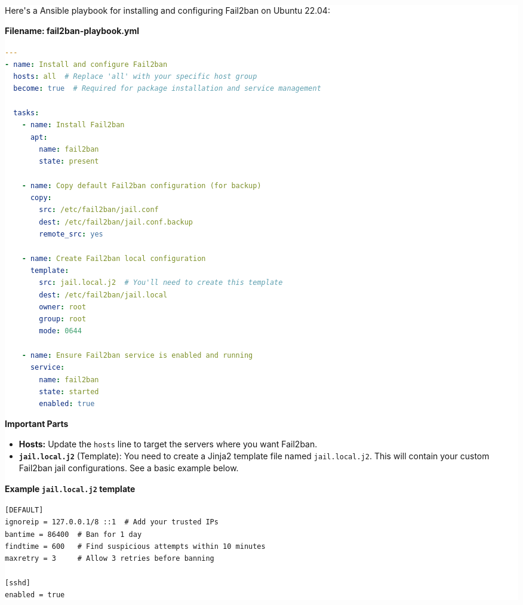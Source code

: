 Here's a Ansible playbook for installing and configuring Fail2ban on Ubuntu 22.04:

**Filename: fail2ban-playbook.yml**

```yaml
---
- name: Install and configure Fail2ban
  hosts: all  # Replace 'all' with your specific host group
  become: true  # Required for package installation and service management

  tasks:
    - name: Install Fail2ban
      apt:
        name: fail2ban
        state: present

    - name: Copy default Fail2ban configuration (for backup)
      copy:
        src: /etc/fail2ban/jail.conf
        dest: /etc/fail2ban/jail.conf.backup
        remote_src: yes  

    - name: Create Fail2ban local configuration
      template:
        src: jail.local.j2  # You'll need to create this template
        dest: /etc/fail2ban/jail.local
        owner: root
        group: root
        mode: 0644

    - name: Ensure Fail2ban service is enabled and running
      service:
        name: fail2ban
        state: started
        enabled: true
```

**Important Parts**

* **Hosts:** Update the `hosts` line to target the servers where you want Fail2ban.
* **`jail.local.j2`** (Template): You need to create a Jinja2 template file named `jail.local.j2`. This will contain your custom Fail2ban jail configurations. See a basic example below.

**Example `jail.local.j2` template**

```jinja2
[DEFAULT]
ignoreip = 127.0.0.1/8 ::1  # Add your trusted IPs
bantime = 86400  # Ban for 1 day 
findtime = 600   # Find suspicious attempts within 10 minutes
maxretry = 3     # Allow 3 retries before banning

[sshd]
enabled = true
```
